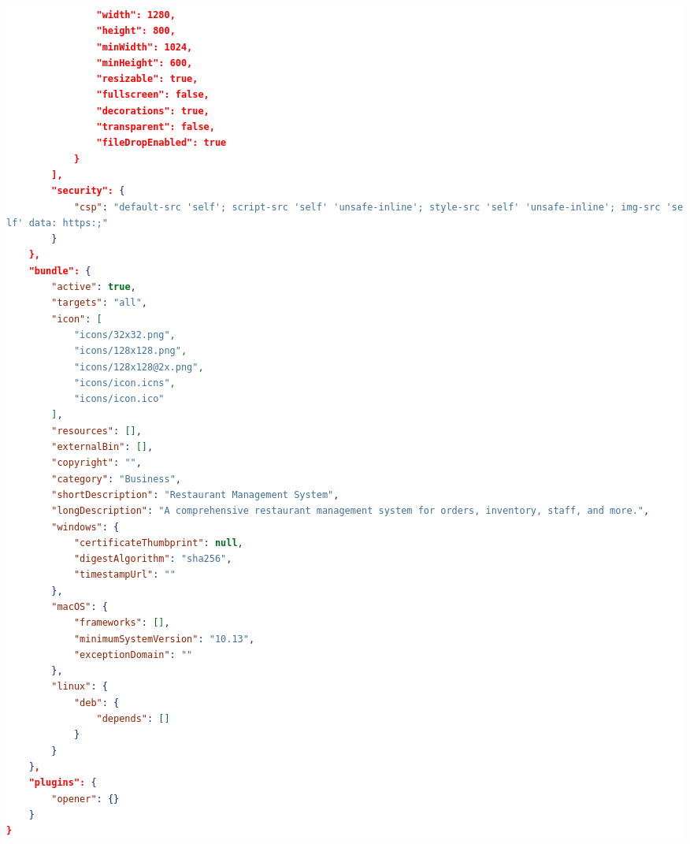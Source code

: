 ```json
                "width": 1280,
                "height": 800,
                "minWidth": 1024,
                "minHeight": 600,
                "resizable": true,
                "fullscreen": false,
                "decorations": true,
                "transparent": false,
                "fileDropEnabled": true
            }
        ],
        "security": {
            "csp": "default-src 'self'; script-src 'self' 'unsafe-inline'; style-src 'self' 'unsafe-inline'; img-src 'self' data: https:;"
        }
    },
    "bundle": {
        "active": true,
        "targets": "all",
        "icon": [
            "icons/32x32.png",
            "icons/128x128.png",
            "icons/128x128@2x.png",
            "icons/icon.icns",
            "icons/icon.ico"
        ],
        "resources": [],
        "externalBin": [],
        "copyright": "",
        "category": "Business",
        "shortDescription": "Restaurant Management System",
        "longDescription": "A comprehensive restaurant management system for orders, inventory, staff, and more.",
        "windows": {
            "certificateThumbprint": null,
            "digestAlgorithm": "sha256",
            "timestampUrl": ""
        },
        "macOS": {
            "frameworks": [],
            "minimumSystemVersion": "10.13",
            "exceptionDomain": ""
        },
        "linux": {
            "deb": {
                "depends": []
            }
        }
    },
    "plugins": {
        "opener": {}
    }
}
```
